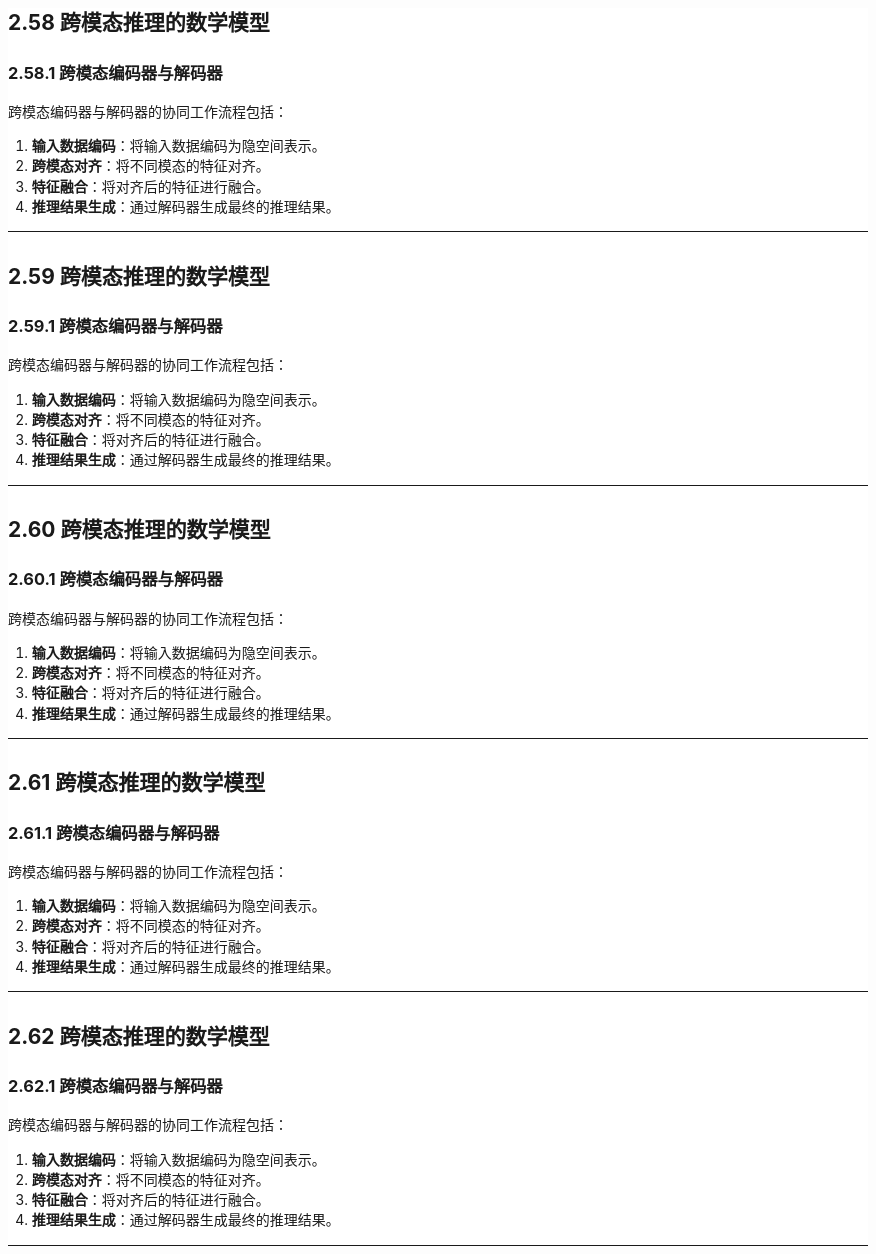 
## 2.58 跨模态推理的数学模型

### 2.58.1 跨模态编码器与解码器
跨模态编码器与解码器的协同工作流程包括：
1. **输入数据编码**：将输入数据编码为隐空间表示。
2. **跨模态对齐**：将不同模态的特征对齐。
3. **特征融合**：将对齐后的特征进行融合。
4. **推理结果生成**：通过解码器生成最终的推理结果。

---

## 2.59 跨模态推理的数学模型

### 2.59.1 跨模态编码器与解码器
跨模态编码器与解码器的协同工作流程包括：
1. **输入数据编码**：将输入数据编码为隐空间表示。
2. **跨模态对齐**：将不同模态的特征对齐。
3. **特征融合**：将对齐后的特征进行融合。
4. **推理结果生成**：通过解码器生成最终的推理结果。

---

## 2.60 跨模态推理的数学模型

### 2.60.1 跨模态编码器与解码器
跨模态编码器与解码器的协同工作流程包括：
1. **输入数据编码**：将输入数据编码为隐空间表示。
2. **跨模态对齐**：将不同模态的特征对齐。
3. **特征融合**：将对齐后的特征进行融合。
4. **推理结果生成**：通过解码器生成最终的推理结果。

---

## 2.61 跨模态推理的数学模型

### 2.61.1 跨模态编码器与解码器
跨模态编码器与解码器的协同工作流程包括：
1. **输入数据编码**：将输入数据编码为隐空间表示。
2. **跨模态对齐**：将不同模态的特征对齐。
3. **特征融合**：将对齐后的特征进行融合。
4. **推理结果生成**：通过解码器生成最终的推理结果。

---

## 2.62 跨模态推理的数学模型

### 2.62.1 跨模态编码器与解码器
跨模态编码器与解码器的协同工作流程包括：
1. **输入数据编码**：将输入数据编码为隐空间表示。
2. **跨模态对齐**：将不同模态的特征对齐。
3. **特征融合**：将对齐后的特征进行融合。
4. **推理结果生成**：通过解码器生成最终的推理结果。

---